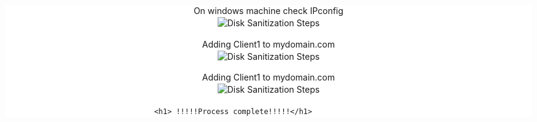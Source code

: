   
<p align="center">
On windows machine check IPconfig<br/>
<img src="https://imgtr.ee/images/2023/05/12/lIJiY.png" height="80%" width="80%" alt="Disk Sanitization Steps"/>
<br />
 
   
<p align="center">
Adding Client1 to mydomain.com<br/>
<img src="https://imgtr.ee/images/2023/05/12/lIlyq.png" height="80%" width="80%" alt="Disk Sanitization Steps"/>
<br />
 
    
<p align="center">
Adding Client1 to mydomain.com<br/>
<img src="https://imgtr.ee/images/2023/05/12/lIlyq.png" height="80%" width="80%" alt="Disk Sanitization Steps"/>
<br />
 
                                      <h1> !!!!!Process complete!!!!!</h1>
<!--
 ```diff
- text in red
+ text in green
! text in orange
# text in gray
@@ text in purple (and bold)@@
```
--!>
